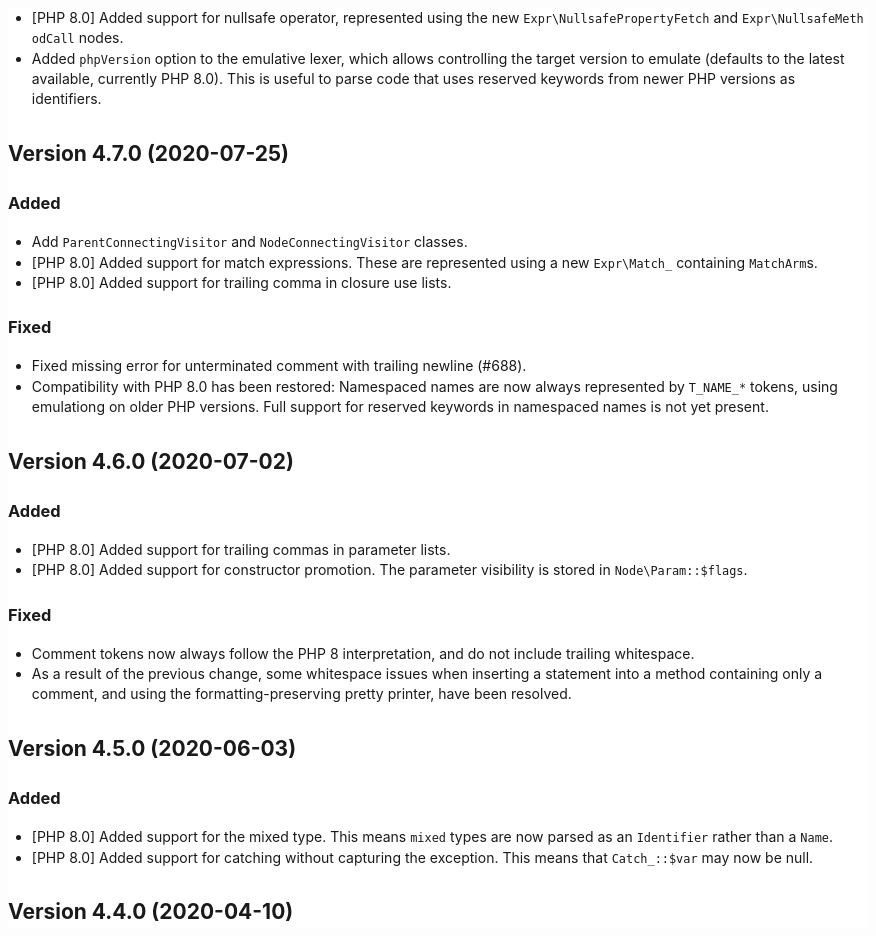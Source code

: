 * [PHP 8.0] Added support for nullsafe operator, represented using the new
  `Expr\NullsafePropertyFetch` and `Expr\NullsafeMethodCall` nodes.
* Added `phpVersion` option to the emulative lexer, which allows controlling the target version to
  emulate (defaults to the latest available, currently PHP 8.0). This is useful to parse code that
  uses reserved keywords from newer PHP versions as identifiers.

Version 4.7.0 (2020-07-25)
--------------------------

### Added

* Add `ParentConnectingVisitor` and `NodeConnectingVisitor` classes.
* [PHP 8.0] Added support for match expressions. These are represented using a new `Expr\Match_`
  containing `MatchArm`s.
* [PHP 8.0] Added support for trailing comma in closure use lists.

### Fixed

* Fixed missing error for unterminated comment with trailing newline (#688).
* Compatibility with PHP 8.0 has been restored: Namespaced names are now always represented by
  `T_NAME_*` tokens, using emulationg on older PHP versions. Full support for reserved keywords
  in namespaced names is not yet present.

Version 4.6.0 (2020-07-02)
--------------------------

### Added

* [PHP 8.0] Added support for trailing commas in parameter lists.
* [PHP 8.0] Added support for constructor promotion. The parameter visibility is stored in
  `Node\Param::$flags`.

### Fixed

* Comment tokens now always follow the PHP 8 interpretation, and do not include trailing
  whitespace.
* As a result of the previous change, some whitespace issues when inserting a statement into a
  method containing only a comment, and using the formatting-preserving pretty printer, have been
  resolved.

Version 4.5.0 (2020-06-03)
--------------------------

### Added

* [PHP 8.0] Added support for the mixed type. This means `mixed` types are now parsed as an
  `Identifier` rather than a `Name`.
* [PHP 8.0] Added support for catching without capturing the exception. This means that
  `Catch_::$var` may now be null.

Version 4.4.0 (2020-04-10)
--------------------------
